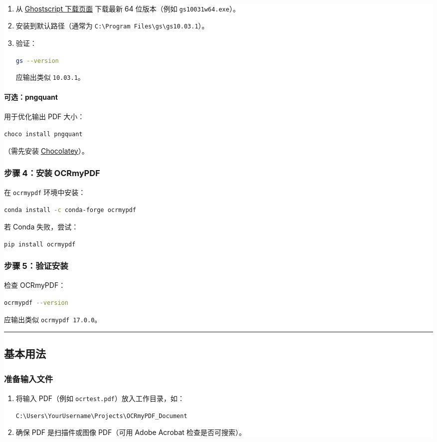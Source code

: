 1. 从 [Ghostscript 下载页面](https://www.ghostscript.com/download/gsdnld.html) 下载最新 64 位版本（例如 `gs10031w64.exe`）。
2. 安装到默认路径（通常为 `C:\Program Files\gs\gs10.03.1`）。
3. 验证：
    
    ```bash
    gs --version
    ```
    
    应输出类似 `10.03.1`。

#### 可选：pngquant

用于优化输出 PDF 大小：

```powershell
choco install pngquant
```

（需先安装 [Chocolatey](https://chocolatey.org/install)）。

### 步骤 4：安装 OCRmyPDF

在 `ocrmypdf` 环境中安装：

```bash
conda install -c conda-forge ocrmypdf
```

若 Conda 失败，尝试：

```bash
pip install ocrmypdf
```

### 步骤 5：验证安装

检查 OCRmyPDF：

```bash
ocrmypdf --version
```

应输出类似 `ocrmypdf 17.0.0`。

---

## 基本用法

### 准备输入文件

1. 将输入 PDF（例如 `ocrtest.pdf`）放入工作目录，如：
    
    ```
    C:\Users\YourUsername\Projects\OCRmyPDF_Document
    ```
    
2. 确保 PDF 是扫描件或图像 PDF（可用 Adobe Acrobat 检查是否可搜索）。
